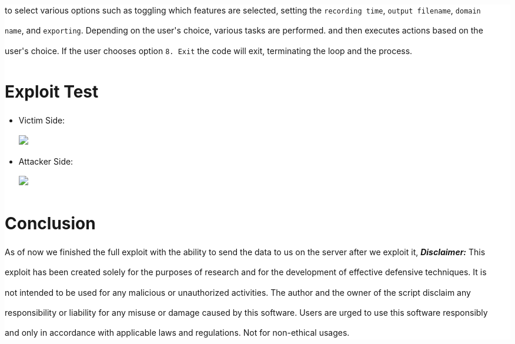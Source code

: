 to select various options such as toggling which features are selected, setting the `recording time`, `output filename`, `domain`

`name`, and `exporting`. Depending on the user's choice, various tasks are performed. and then executes actions based on the

user's choice. If the user chooses option `8. Exit` the code will exit, terminating the loop and the process.

# **Exploit Test**

- Victim Side:
    
    ![](/assets/images/0eeac39881c909bfb4ab3e08d9dd84bb)
    
- Attacker Side:
    
    ![](/assets/images/bd4f32929210fb6d05b566ca9144aad4)

# **Conclusion**

As of now we finished the full exploit with the ability to send the data to us on the server after we exploit it, ***Disclaimer:*** This

exploit has been created solely for the purposes of research and for the development of effective defensive techniques. It is

not intended to be used for any malicious or unauthorized activities. The author and the owner of the script disclaim any

responsibility or liability for any misuse or damage caused by this software. Users are urged to use this software responsibly

and only in accordance with applicable laws and regulations. Not for non-ethical usages.